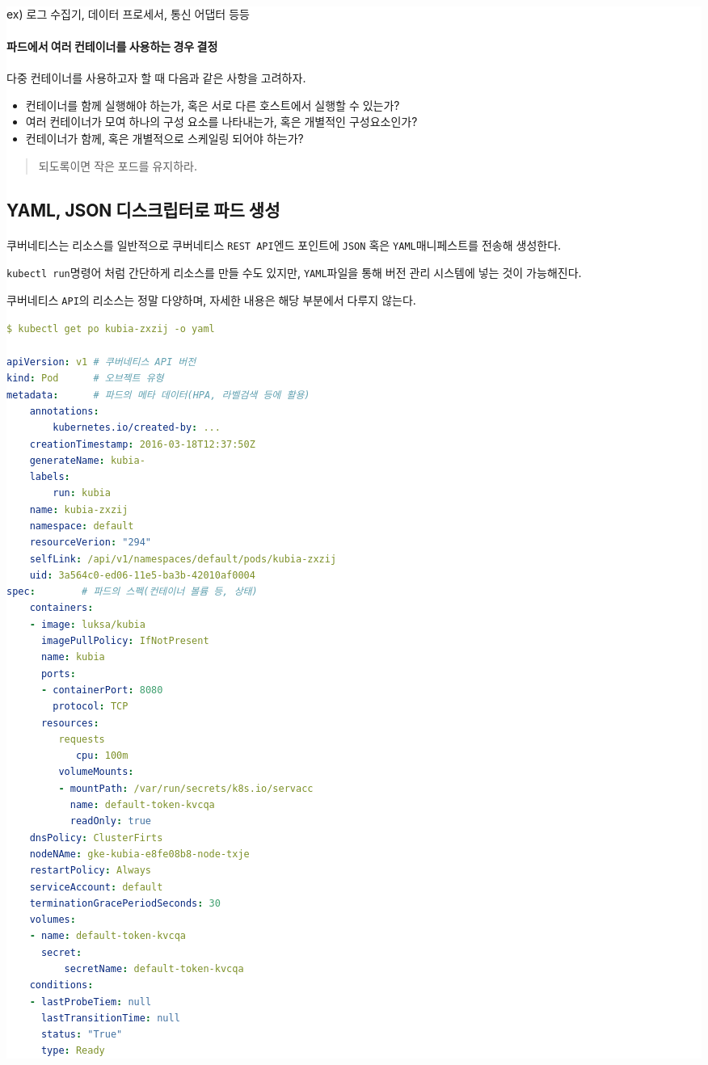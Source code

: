 ex) 로그 수집기, 데이터 프로세서, 통신 어댑터 등등

#### 파드에서 여러 컨테이너를 사용하는 경우 결정

다중 컨테이너를 사용하고자 할 때 다음과 같은 사항을 고려하자.

- 컨테이너를 함께 실행해야 하는가, 혹은 서로 다른 호스트에서 실행할 수 있는가?
- 여러 컨테이너가 모여 하나의 구성 요소를 나타내는가, 혹은 개별적인 구성요소인가?
- 컨테이너가 함께, 혹은 개별적으로 스케일링 되어야 하는가?

> 되도록이면 작은 포드를 유지하라.


## YAML, JSON 디스크립터로 파드 생성

쿠버네티스는 리소스를 일반적으로 쿠버네티스 `REST API`엔드 포인트에 `JSON` 혹은 `YAML`매니페스트를 전송해 생성한다.

`kubectl run`명령어 처럼 간단하게 리소스를 만들 수도 있지만, `YAML`파일을 통해 버전 관리 시스템에 넣는 것이 가능해진다.

쿠버네티스 `API`의 리소스는 정말 다양하며, 자세한 내용은 해당 부분에서 다루지 않는다.

```yaml
$ kubectl get po kubia-zxzij -o yaml

apiVersion: v1 # 쿠버네티스 API 버전
kind: Pod	   # 오브젝트 유형
metadata:	   # 파드의 메타 데이터(HPA, 라벨검색 등에 활용)
    annotations:
        kubernetes.io/created-by: ...
    creationTimestamp: 2016-03-18T12:37:50Z
    generateName: kubia-
    labels:
        run: kubia
    name: kubia-zxzij
    namespace: default
    resourceVerion: "294"
    selfLink: /api/v1/namespaces/default/pods/kubia-zxzij
    uid: 3a564c0-ed06-11e5-ba3b-42010af0004
spec:		 # 파드의 스펙(컨테이너 볼륨 등, 상태)
    containers:
    - image: luksa/kubia
      imagePullPolicy: IfNotPresent
      name: kubia
      ports:
      - containerPort: 8080
        protocol: TCP
      resources:
         requests
            cpu: 100m
         volumeMounts:
         - mountPath: /var/run/secrets/k8s.io/servacc
           name: default-token-kvcqa
           readOnly: true
    dnsPolicy: ClusterFirts
    nodeNAme: gke-kubia-e8fe08b8-node-txje
    restartPolicy: Always
    serviceAccount: default
    terminationGracePeriodSeconds: 30
    volumes:
    - name: default-token-kvcqa
      secret:
          secretName: default-token-kvcqa
    conditions:
    - lastProbeTiem: null
      lastTransitionTime: null
      status: "True"
      type: Ready
```